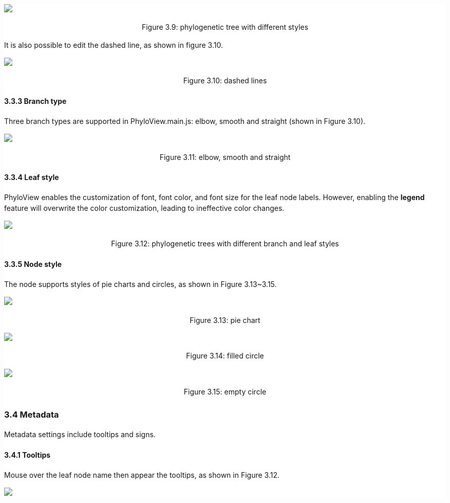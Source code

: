 ![](../public/imgs/branch_style_with_different_color_and_size_en.png)

<div style="text-align:center">Figure 3.9: phylogenetic tree with different styles</div>

It is also possible to edit the dashed line, as shown in figure 3.10.

![](../public/imgs/extension_style_blue.png)

<div style="text-align:center">Figure 3.10: dashed lines</div>

#### 3.3.3 Branch type

Three branch types are supported in PhyloView.main.js: elbow, smooth and straight (shown in Figure 3.10). 

![](../public/imgs/elbow_smooth_line.png)

<div style="text-align:center">Figure 3.11: elbow, smooth and straight</div>

#### 3.3.4 Leaf style

PhyloView enables the customization of font, font color, and font size for the leaf node labels. However, enabling the **legend** feature will overwrite the color customization, leading to ineffective color changes.

![](../public/imgs/leaf_style_with_different_size_color_en.png)

<div style="text-align:center">Figure 3.12: phylogenetic trees with different branch and leaf styles</div>

#### 3.3.5 Node style

The node supports styles of pie charts and circles, as shown in Figure 3.13~3.15.

![](../public/imgs/pie_chart.png)

<div style="text-align:center">Figure 3.13: pie chart</div>

![](../public/imgs/filled_circle.png)

<div style="text-align:center">Figure 3.14: filled circle</div>

![](../public/imgs/empty.png)

<div style="text-align:center">Figure 3.15: empty circle</div>

### 3.4 Metadata

Metadata settings include tooltips and signs.

#### 3.4.1 Tooltips

Mouse over the leaf node name then appear the tooltips, as shown in Figure 3.12.

![](../public/imgs/tooltips_as_example.png)
